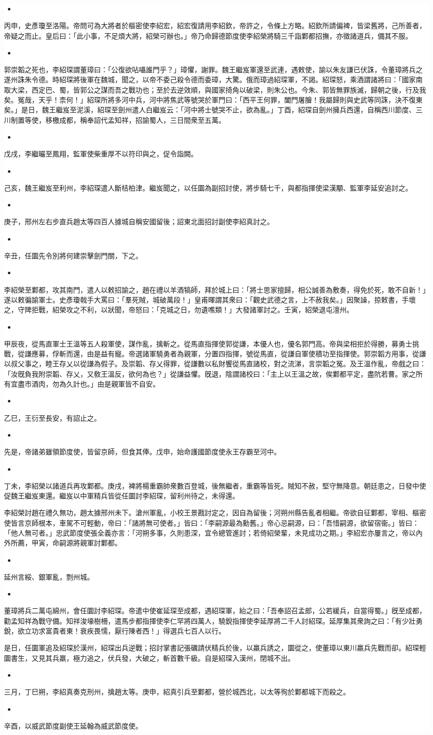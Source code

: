 *
丙申，史彥瓊至洛陽。帝問可為大將者於樞密使李紹宏，紹宏復請用李紹欽，帝許之，令條上方略。紹欽所請偏裨，皆梁舊將，己所善者，帝疑之而止。皇后曰：「此小事，不足煩大將，紹榮可辦也。」帝乃命歸德節度使李紹榮將騎三千詣鄴都招撫，亦徵諸道兵，備其不服。

*
郭崇韜之死也，李紹琛謂董璋曰：「公復欲呫囁誰門乎？」璋懼，謝罪。魏王繼岌軍還至武連，遇敕使，諭以朱友謙已伏誅，令董璋將兵之遂州誅朱令德。時紹琛將後軍在魏城，聞之，以帝不委己殺令德而委璋，大驚。俄而璋過紹琛軍，不謁。紹琛怒，乘酒謂諸將曰：「國家南取大梁，西定巴、蜀，皆郭公之謀而吾之戰功也；至於去逆效順，與國家掎角以破梁，則朱公也。今朱、郭皆無罪族滅，歸朝之後，行及我矣。冤哉，天乎！柰何！」紹琛所將多河中兵，河中將焦武等號哭於軍門曰：「西平王何罪，闔門屠膾！我屬歸則與史武等同誅，決不復東矣。」是日，魏王繼岌至泥溪，紹琛至劍州遣人白繼岌云：「河中將士號哭不止，欲為亂。」丁酉，紹琛自劍州擁兵西還，自稱西川節度、三川制置等使，移檄成都，稱奉詔代孟知祥，招諭蜀人，三日間衆至五萬。

*
戊戌，李繼曮至鳳翔，監軍使柴重厚不以符印與之，促令詣闕。

*
己亥，魏王繼岌至利州，李紹琛遣人斷桔柏津。繼岌聞之，以任圜為副招討使，將步騎七千，與都指揮使梁漢顒、監軍李延安追討之。

*
庚子，邢州左右步直兵趙太等四百人據城自稱安國留後；詔東北面招討副使李紹真討之。

*
辛丑，任圜先令別將何建崇擊劍門關，下之。

*
李紹榮至鄴都，攻其南門，遣人以敕招諭之，趙在禮以羊酒犒師，拜於城上曰：「將士思家擅歸，相公誠善為敷奏，得免於死，敢不自新！」遂以敕徧諭軍士。史彥瓊戟手大罵曰：「羣死賊，城破萬段！」皇甫暉謂其衆曰：「觀史武德之言，上不赦我矣。」因聚譟，掠敕書，手壞之，守陴拒戰，紹榮攻之不利，以狀聞，帝怒曰：「克城之日，勿遺噍類！」大發諸軍討之。壬寅，紹榮退屯澶州。

*
甲辰夜，從馬直軍士王溫等五人殺軍使，謀作亂，擒斬之。從馬直指揮使郭從謙，本優人也，優名郭門高。帝與梁相拒於得勝，募勇士挑戰，從謙應募，俘斬而還，由是益有寵。帝選諸軍驍勇者為親軍，分置四指揮，號從馬直，從謙自軍使積功至指揮使。郭崇韜方用事，從謙以叔父事之，睦王存乂以從謙為假子。及崇韜、存乂得罪，從謙數以私財饗從馬直諸校，對之流涕，言崇韜之冤。及王溫作亂，帝戲之曰：「汝旣負我附崇韜、存乂，又敎王溫反，欲何為也？」從謙益懼。旣退，陰謂諸校曰：「主上以王溫之故，俟鄴都平定，盡阬若曹。家之所有宜盡市酒肉，勿為久計也。」由是親軍皆不自安。

*
乙巳，王衍至長安，有詔止之。

*
先是，帝諸弟雖領節度使，皆留京師，但食其俸。戊申，始命護國節度使永王存霸至河中。

*
丁未，李紹榮以諸道兵再攻鄴都。庚戌，裨將楊重霸帥衆數百登城，後無繼者，重霸等皆死。賊知不赦，堅守無降意。朝廷患之，日發中使促魏王繼岌東還。繼岌以中軍精兵皆從任圜討李紹琛，留利州待之，未得還。

李紹榮討趙在禮久無功，趙太據邢州未下。滄州軍亂，小校王景戡討定之，因自為留後；河朔州縣告亂者相繼。帝欲自征鄴都，宰相、樞密使皆言京師根本，車駕不可輕動，帝曰：「諸將無可使者。」皆曰：「李嗣源最為勳舊。」帝心忌嗣源，曰：「吾惜嗣源，欲留宿衞。」皆曰：「他人無可者。」忠武節度使張全義亦言：「河朔多事，久則患深，宜令總管進討；若倚紹榮輩，未見成功之期。」李紹宏亦屢言之，帝以內外所薦，甲寅，命嗣源將親軍討鄴都。

*
延州言綏、銀軍亂，剽州城。

*
董璋將兵二萬屯綿州，會任圜討李紹琛。帝遣中使崔延琛至成都，遇紹琛軍，紿之曰：「吾奉詔召孟郎，公若緩兵，自當得蜀。」旣至成都，勸孟知祥為戰守備。知祥浚壕樹柵，遣馬步都指揮使李仁罕將四萬人，驍銳指揮使李延厚將二千人討紹琛。延厚集其衆詢之曰：「有少壯勇銳，欲立功求富貴者東！衰疾畏懦，厭行陳者西！」得選兵七百人以行。

是日，任圜軍追及紹琛於漢州，紹琛出兵逆戰；招討掌書記張礪請伏精兵於後，以羸兵誘之，圜從之，使董璋以東川羸兵先戰而卻。紹琛輕圜書生，又見其兵羸，極力追之，伏兵發，大破之，斬首數千級。自是紹琛入漢州，閉城不出。

*
三月，丁巳朔，李紹真奏克刑州，擒趙太等。庚申，紹真引兵至鄴都，營於城西北，以太等徇於鄴都城下而殺之。

*
辛酉，以威武節度副使王延翰為威武節度使。

